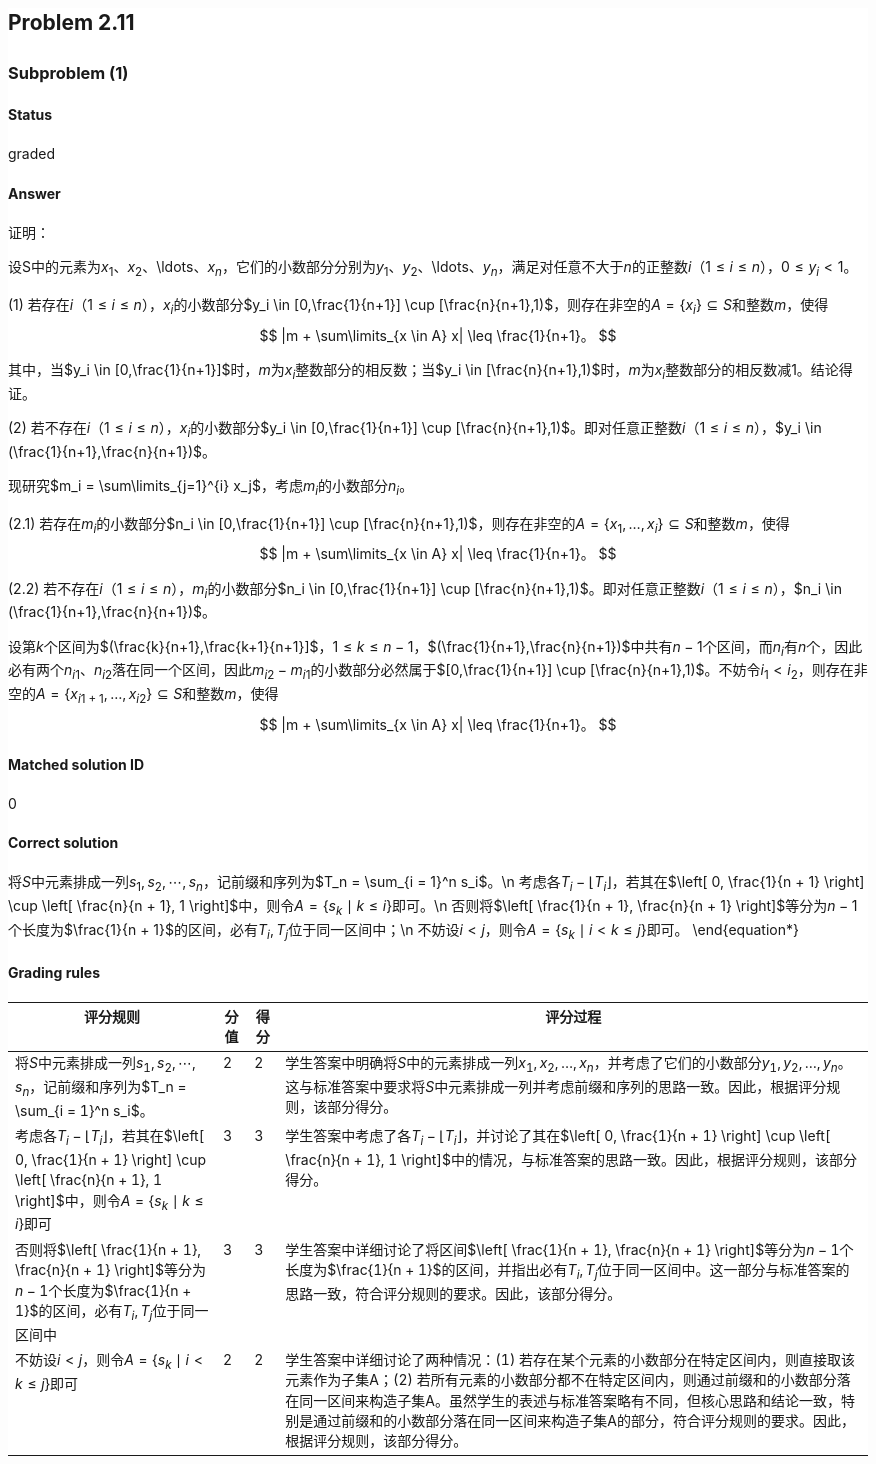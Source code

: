 ## Problem 2.11
### Subproblem (1)
#### Status
graded
#### Answer
证明：

设S中的元素为$x_1$、$x_2$、\ldots、$x_n$，它们的小数部分分别为$y_1$、$y_2$、\ldots、$y_n$，满足对任意不大于$n$的正整数$i$（$1 \leq i \leq n$），$0 \leq y_i < 1$。

(1) 若存在$i$（$1 \leq i \leq n$），$x_i$的小数部分$y_i \in [0,\frac{1}{n+1}] \cup [\frac{n}{n+1},1)$，则存在非空的$A = \{x_i\} \subseteq S$和整数$m$，使得
$$
|m + \sum\limits_{x \in A} x| \leq \frac{1}{n+1}。
$$

其中，当$y_i \in [0,\frac{1}{n+1}]$时，$m$为$x_i$整数部分的相反数；当$y_i \in [\frac{n}{n+1},1)$时，$m$为$x_i$整数部分的相反数减1。结论得证。

(2) 若不存在$i$（$1 \leq i \leq n$），$x_i$的小数部分$y_i \in [0,\frac{1}{n+1}] \cup [\frac{n}{n+1},1)$。即对任意正整数$i$（$1 \leq i \leq n$），$y_i \in (\frac{1}{n+1},\frac{n}{n+1})$。

现研究$m_i = \sum\limits_{j=1}^{i} x_j$，考虑$m_i$的小数部分$n_i$。

(2.1) 若存在$m_i$的小数部分$n_i \in [0,\frac{1}{n+1}] \cup [\frac{n}{n+1},1)$，则存在非空的$A = \{x_1, \ldots, x_i\} \subseteq S$和整数$m$，使得
$$
|m + \sum\limits_{x \in A} x| \leq \frac{1}{n+1}。
$$

(2.2) 若不存在$i$（$1 \leq i \leq n$），$m_i$的小数部分$n_i \in [0,\frac{1}{n+1}] \cup [\frac{n}{n+1},1)$。即对任意正整数$i$（$1 \leq i \leq n$），$n_i \in (\frac{1}{n+1},\frac{n}{n+1})$。

设第$k$个区间为$(\frac{k}{n+1},\frac{k+1}{n+1}]$，$1 \leq k \leq n-1$，$(\frac{1}{n+1},\frac{n}{n+1})$中共有$n-1$个区间，而$n_i$有$n$个，因此必有两个$n_{i1}$、$n_{i2}$落在同一个区间，因此$m_{i2} - m_{i1}$的小数部分必然属于$[0,\frac{1}{n+1}] \cup [\frac{n}{n+1},1)$。不妨令$i_1 < i_2$，则存在非空的$A = \{x_{i1+1}, \ldots, x_{i2}\} \subseteq S$和整数$m$，使得
$$
|m + \sum\limits_{x \in A} x| \leq \frac{1}{n+1}。
$$

#### Matched solution ID
0
#### Correct solution
将$S$中元素排成一列$s_1, s_2, \cdots, s_n$，记前缀和序列为$T_n = \sum_{i = 1}^n s_i$。\n    考虑各$T_i - \lfloor T_i \rfloor$，若其在$\left[ 0, \frac{1}{n + 1} \right] \cup \left[ \frac{n}{n + 1}, 1 \right]$中，则令$A = \left\{ s_k \mid k \leq i \right\}$即可。\n    否则将$\left[ \frac{1}{n + 1}, \frac{n}{n + 1} \right]$等分为$n - 1$个长度为$\frac{1}{n + 1}$的区间，必有$T_i, T_j$位于同一区间中；\n    不妨设$i < j$，则令$A = \left\{ s_k \mid i < k \leq j \right\}$即可。    \end{equation*}
#### Grading rules
| 评分规则 | 分值 | 得分 | 评分过程 |
| --- | --- | --- | --- |
| 将$S$中元素排成一列$s_1, s_2, \cdots, s_n$，记前缀和序列为$T_n = \sum_{i = 1}^n s_i$。 | 2 | 2 | 学生答案中明确将$S$中的元素排成一列$x_1, x_2, \ldots, x_n$，并考虑了它们的小数部分$y_1, y_2, \ldots, y_n$。这与标准答案中要求将$S$中元素排成一列并考虑前缀和序列的思路一致。因此，根据评分规则，该部分得分。 |
| 考虑各$T_i - \lfloor T_i \rfloor$，若其在$\left[ 0, \frac{1}{n + 1} \right] \cup \left[ \frac{n}{n + 1}, 1 \right]$中，则令$A = \left\{ s_k \mid k \leq i \right\}$即可 | 3 | 3 | 学生答案中考虑了各$T_i - \lfloor T_i \rfloor$，并讨论了其在$\left[ 0, \frac{1}{n + 1} \right] \cup \left[ \frac{n}{n + 1}, 1 \right]$中的情况，与标准答案的思路一致。因此，根据评分规则，该部分得分。 |
| 否则将$\left[ \frac{1}{n + 1}, \frac{n}{n + 1} \right]$等分为$n - 1$个长度为$\frac{1}{n + 1}$的区间，必有$T_i, T_j$位于同一区间中 | 3 | 3 | 学生答案中详细讨论了将区间$\left[ \frac{1}{n + 1}, \frac{n}{n + 1} \right]$等分为$n - 1$个长度为$\frac{1}{n + 1}$的区间，并指出必有$T_i, T_j$位于同一区间中。这一部分与标准答案的思路一致，符合评分规则的要求。因此，该部分得分。 |
|  不妨设$i < j$，则令$A = \left\{ s_k \mid i < k \leq j \right\}$即可 | 2 | 2 | 学生答案中详细讨论了两种情况：(1) 若存在某个元素的小数部分在特定区间内，则直接取该元素作为子集A；(2) 若所有元素的小数部分都不在特定区间内，则通过前缀和的小数部分落在同一区间来构造子集A。虽然学生的表述与标准答案略有不同，但核心思路和结论一致，特别是通过前缀和的小数部分落在同一区间来构造子集A的部分，符合评分规则的要求。因此，根据评分规则，该部分得分。 |
